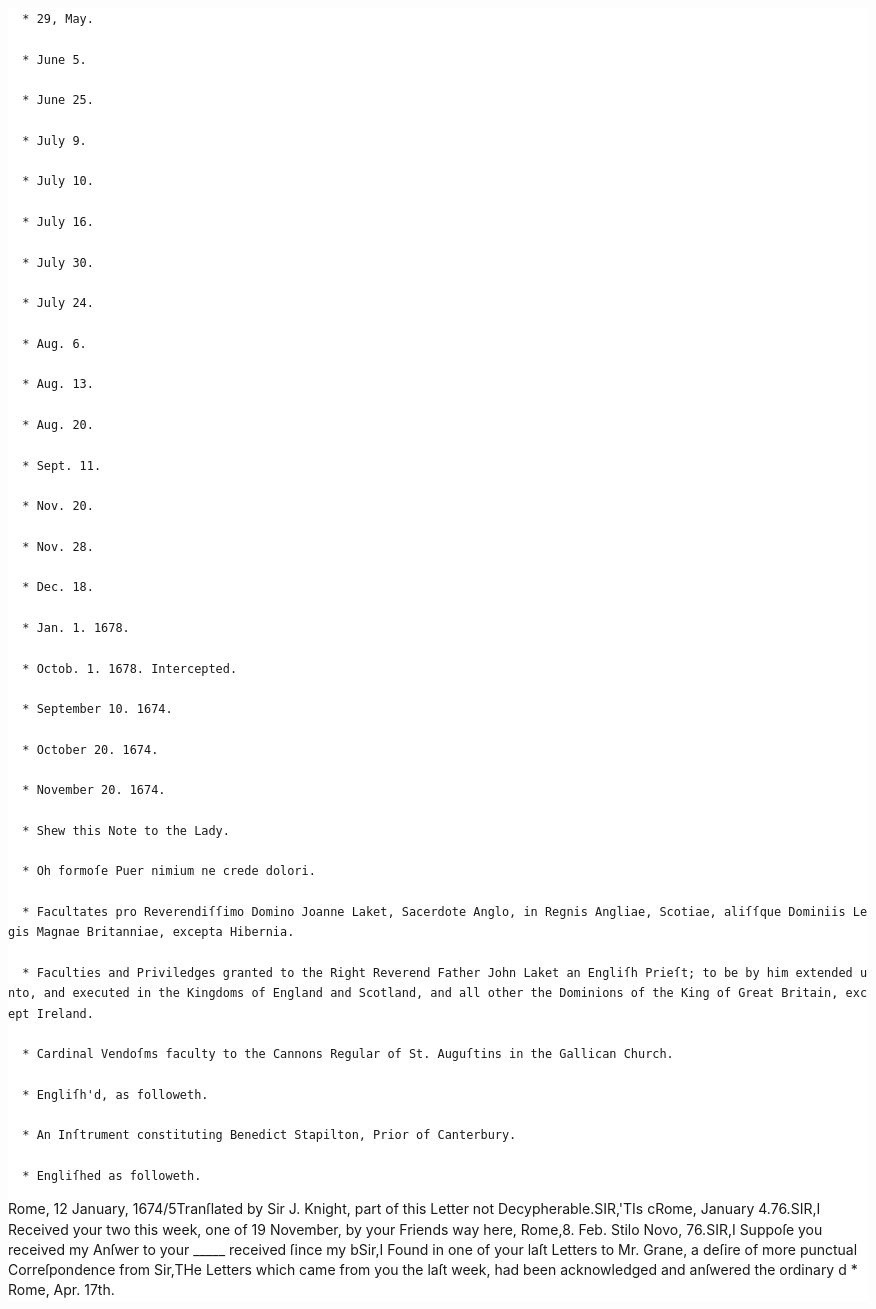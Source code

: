       * 29, May.

      * June 5.

      * June 25.

      * July 9.

      * July 10.

      * July 16.

      * July 30.

      * July 24.

      * Aug. 6.

      * Aug. 13.

      * Aug. 20.

      * Sept. 11.

      * Nov. 20.

      * Nov. 28.

      * Dec. 18.

      * Jan. 1. 1678.

      * Octob. 1. 1678. Intercepted.

      * September 10. 1674.

      * October 20. 1674.

      * November 20. 1674.

      * Shew this Note to the Lady.

      * Oh formoſe Puer nimium ne crede dolori.

      * Facultates pro Reverendiſſimo Domino Joanne Laket, Sacerdote Anglo, in Regnis Angliae, Scotiae, aliſſque Dominiis Legis Magnae Britanniae, excepta Hibernia.

      * Faculties and Priviledges granted to the Right Reverend Father John Laket an Engliſh Prieſt; to be by him extended unto, and executed in the Kingdoms of England and Scotland, and all other the Dominions of the King of Great Britain, except Ireland.

      * Cardinal Vendoſms faculty to the Cannons Regular of St. Auguſtins in the Gallican Church.

      * Engliſh'd, as followeth.

      * An Inſtrument constituting Benedict Stapilton, Prior of Canterbury.

      * Engliſhed as followeth.
Rome, 12 January, 1674/5Tranſlated by Sir J. Knight, part of this Letter not Decypherable.SIR,'TIs cRome, January 4.76.SIR,I Received your two this week, one of 19 November, by your Friends way here, Rome,8. Feb. Stilo Novo, 76.SIR,I Suppoſe you received my Anſwer to your  _____  received ſince my bSir,I Found in one of your laſt Letters to Mr. Grane, a deſire of more punctual Correſpondence from Sir,THe Letters which came from you the laſt week, had been acknowledged and anſwered the ordinary d
      * Rome, Apr. 17th.

